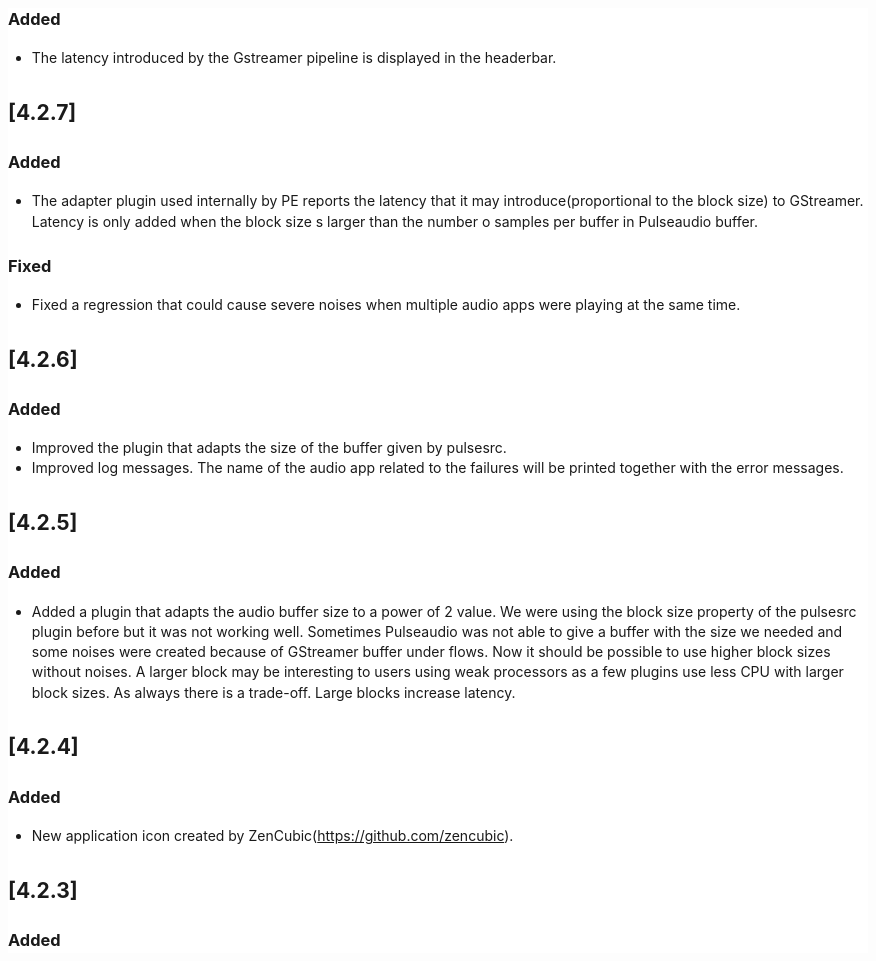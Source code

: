 ### Added

- The latency introduced by the Gstreamer pipeline is displayed in the headerbar.

## [4.2.7]

### Added

- The adapter plugin used internally by PE reports the latency that it may
  introduce(proportional to the block size) to GStreamer. Latency is only added
  when the block size s larger than the number o samples per buffer in Pulseaudio
  buffer.

### Fixed

- Fixed a regression that could cause severe noises when multiple audio apps
  were playing at the same time.

## [4.2.6]

### Added

- Improved the plugin that adapts the size of the buffer given by pulsesrc.
- Improved log messages. The name of the audio app related to the failures will
  be printed together with the error messages.

## [4.2.5]

### Added

- Added a plugin that adapts the audio buffer size to a power of 2 value. We
  were using the block size property of the pulsesrc plugin before but it was not
  working well. Sometimes Pulseaudio was not able to give a buffer with the size
  we needed and some noises were created because of GStreamer buffer under flows.
  Now it should be possible to use higher block sizes without noises. A larger
  block may be interesting to users using weak processors as a few plugins use
  less CPU with larger block sizes. As always there is a trade-off. Large blocks
  increase latency.

## [4.2.4]

### Added

- New application icon created by ZenCubic(https://github.com/zencubic).

## [4.2.3]

### Added
